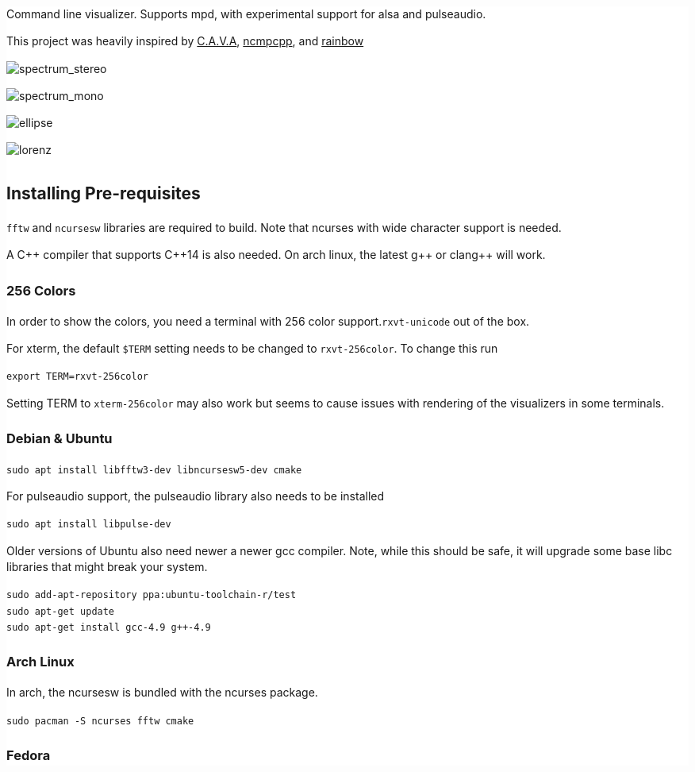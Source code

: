 Command line visualizer. Supports mpd, with experimental support for alsa and pulseaudio.

This project was heavily inspired by [C.A.V.A](https://github.com/karlstav/cava), [ncmpcpp](http://rybczak.net/ncmpcpp/), and [rainbow](https://github.com/sickill/rainbow)

![spectrum_stereo](http://i.imgur.com/BGyfYiv.gif "Spectrum Stereo")

![spectrum_mono](http://i.imgur.com/Zo5lByM.gif "Spectrum Mono")

![ellipse](http://i.imgur.com/WoQlObi.gif "Ellipse")

![lorenz](http://i.imgur.com/9QJjnDI.gif "Lorenz")


## Installing Pre-requisites

`fftw` and `ncursesw` libraries are required to build. Note that ncurses with wide character support is needed.

A C++ compiler that supports C++14 is also needed. On arch linux, the latest g++ or clang++ will work.

### 256 Colors

In order to show the colors, you need a terminal with 256 color support.`rxvt-unicode` out of the box.

For xterm, the default `$TERM` setting needs to be changed to `rxvt-256color`. To change this run

    export TERM=rxvt-256color

Setting TERM to `xterm-256color` may also work but seems to cause issues with rendering of the visualizers in some terminals.

### Debian & Ubuntu

	sudo apt install libfftw3-dev libncursesw5-dev cmake

For pulseaudio support, the pulseaudio library also needs to be installed

	sudo apt install libpulse-dev

Older versions of Ubuntu also need newer a newer gcc compiler. Note, while this should be safe, it will upgrade some base libc libraries that might break your system.

	sudo add-apt-repository ppa:ubuntu-toolchain-r/test
	sudo apt-get update
	sudo apt-get install gcc-4.9 g++-4.9

### Arch Linux

In arch, the ncursesw is bundled with the ncurses package.

    sudo pacman -S ncurses fftw cmake

### Fedora
